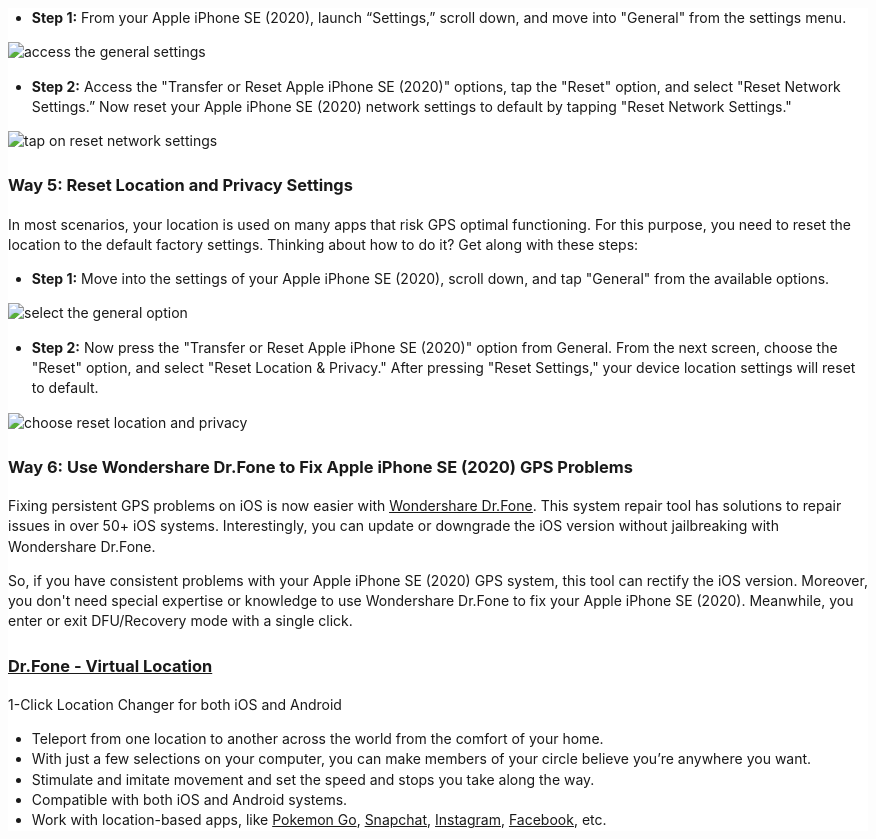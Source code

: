 - ****Step 1:**** From your Apple iPhone SE (2020), launch “Settings,” scroll down, and move into "General" from the settings menu.

![access the general settings](https://images.wondershare.com/drfone/article/2023/05/fix-gps-problems-on-iphone-5.jpg)

- ****Step 2:**** Access the "Transfer or Reset Apple iPhone SE (2020)" options, tap the "Reset" option, and select "Reset Network Settings.” Now reset your Apple iPhone SE (2020) network settings to default by tapping "Reset Network Settings."

![tap on reset network settings](https://images.wondershare.com/drfone/article/2023/05/fix-gps-problems-on-iphone-6.jpg)

### Way 5: Reset Location and Privacy Settings

In most scenarios, your location is used on many apps that risk GPS optimal functioning. For this purpose, you need to reset the location to the default factory settings. Thinking about how to do it? Get along with these steps:

- ****Step 1:**** Move into the settings of your Apple iPhone SE (2020), scroll down, and tap "General" from the available options.

![select the general option](https://images.wondershare.com/drfone/article/2023/05/fix-gps-problems-on-iphone-7.jpg)

- ****Step 2:**** Now press the "Transfer or Reset Apple iPhone SE (2020)" option from General. From the next screen, choose the "Reset" option, and select "Reset Location & Privacy." After pressing "Reset Settings," your device location settings will reset to default.

![choose reset location and privacy](https://images.wondershare.com/drfone/article/2023/05/fix-gps-problems-on-iphone-8.jpg)

### Way 6: Use Wondershare Dr.Fone to Fix Apple iPhone SE (2020) GPS Problems

Fixing persistent GPS problems on iOS is now easier with [<u>Wondershare Dr.Fone</u>](https://drfone.wondershare.com/ios-system-repair.html). This system repair tool has solutions to repair issues in over 50+ iOS systems. Interestingly, you can update or downgrade the iOS version without jailbreaking with Wondershare Dr.Fone.

So, if you have consistent problems with your Apple iPhone SE (2020) GPS system, this tool can rectify the iOS version. Moreover, you don't need special expertise or knowledge to use Wondershare Dr.Fone to fix your Apple iPhone SE (2020). Meanwhile, you enter or exit DFU/Recovery mode with a single click.



### [Dr.Fone - Virtual Location](https://tools.techidaily.com/wondershare/drfone/virtual-location-changer/)

1-Click Location Changer for both iOS and Android

- Teleport from one location to another across the world from the comfort of your home.
- With just a few selections on your computer, you can make members of your circle believe you’re anywhere you want.
- Stimulate and imitate movement and set the speed and stops you take along the way.
- Compatible with both iOS and Android systems.
- Work with location-based apps, like [Pokemon Go](https://drfone.wondershare.com/virtual-location/pokemon-go-spoofing-ios.html), [Snapchat](https://drfone.wondershare.com/virtual-location/fake-snapchat-location.html), [Instagram](https://drfone.wondershare.com/virtual-location/how-to-change-region-on-instagram.html), [Facebook](https://drfone.wondershare.com/virtual-location/fake-location-on-facebook.html), etc.
